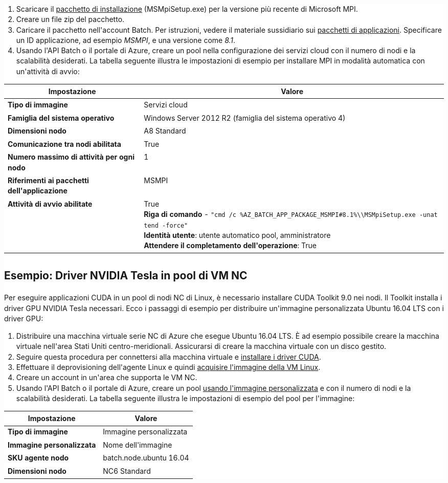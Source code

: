 1. Scaricare il [pacchetto di installazione](https://go.microsoft.com/FWLink/p/?LinkID=389556) (MSMpiSetup.exe) per la versione più recente di Microsoft MPI.
2. Creare un file zip del pacchetto.
3. Caricare il pacchetto nell'account Batch. Per istruzioni, vedere il materiale sussidiario sui [pacchetti di applicazioni](batch-application-packages.md). Specificare un ID applicazione, ad esempio *MSMPI*, e una versione come *8.1*. 
4. Usando l'API Batch o il portale di Azure, creare un pool nella configurazione dei servizi cloud con il numero di nodi e la scalabilità desiderati. La tabella seguente illustra le impostazioni di esempio per installare MPI in modalità automatica con un'attività di avvio:

| Impostazione | Valore |
| ---- | ----- | 
| **Tipo di immagine** | Servizi cloud |
| **Famiglia del sistema operativo** | Windows Server 2012 R2 (famiglia del sistema operativo 4) |
| **Dimensioni nodo** | A8 Standard |
| **Comunicazione tra nodi abilitata** | True  |
| **Numero massimo di attività per ogni nodo** | 1 |
| **Riferimenti ai pacchetti dell'applicazione** | MSMPI |
| **Attività di avvio abilitate** | True <br>**Riga di comando** - `"cmd /c %AZ_BATCH_APP_PACKAGE_MSMPI#8.1%\\MSMpiSetup.exe -unattend -force"`<br/>**Identità utente**: utente automatico pool, amministratore<br/>**Attendere il completamento dell'operazione**: True

## <a name="example-nvidia-tesla-drivers-on-nc-vm-pool"></a>Esempio: Driver NVIDIA Tesla in pool di VM NC

Per eseguire applicazioni CUDA in un pool di nodi NC di Linux, è necessario installare CUDA Toolkit 9.0 nei nodi. Il Toolkit installa i driver GPU NVIDIA Tesla necessari. Ecco i passaggi di esempio per distribuire un'immagine personalizzata Ubuntu 16.04 LTS con i driver GPU:

1. Distribuire una macchina virtuale serie NC di Azure che esegue Ubuntu 16.04 LTS. È ad esempio possibile creare la macchina virtuale nell'area Stati Uniti centro-meridionali. Assicurarsi di creare la macchina virtuale con un disco gestito.
2. Seguire questa procedura per connettersi alla macchina virtuale e [installare i driver CUDA](../virtual-machines/linux/n-series-driver-setup.md).
3. Effettuare il deprovisioning dell'agente Linux e quindi [acquisire l'immagine della VM Linux](../virtual-machines/linux/capture-image.md).
4. Creare un account in un'area che supporta le VM NC.
5. Usando l'API Batch o il portale di Azure, creare un pool [usando l'immagine personalizzata](batch-custom-images.md) e con il numero di nodi e la scalabilità desiderati. La tabella seguente illustra le impostazioni di esempio del pool per l'immagine:

| Impostazione | Valore |
| ---- | ---- |
| **Tipo di immagine** | Immagine personalizzata |
| **Immagine personalizzata** | Nome dell'immagine |
| **SKU agente nodo** | batch.node.ubuntu 16.04 |
| **Dimensioni nodo** | NC6 Standard |
